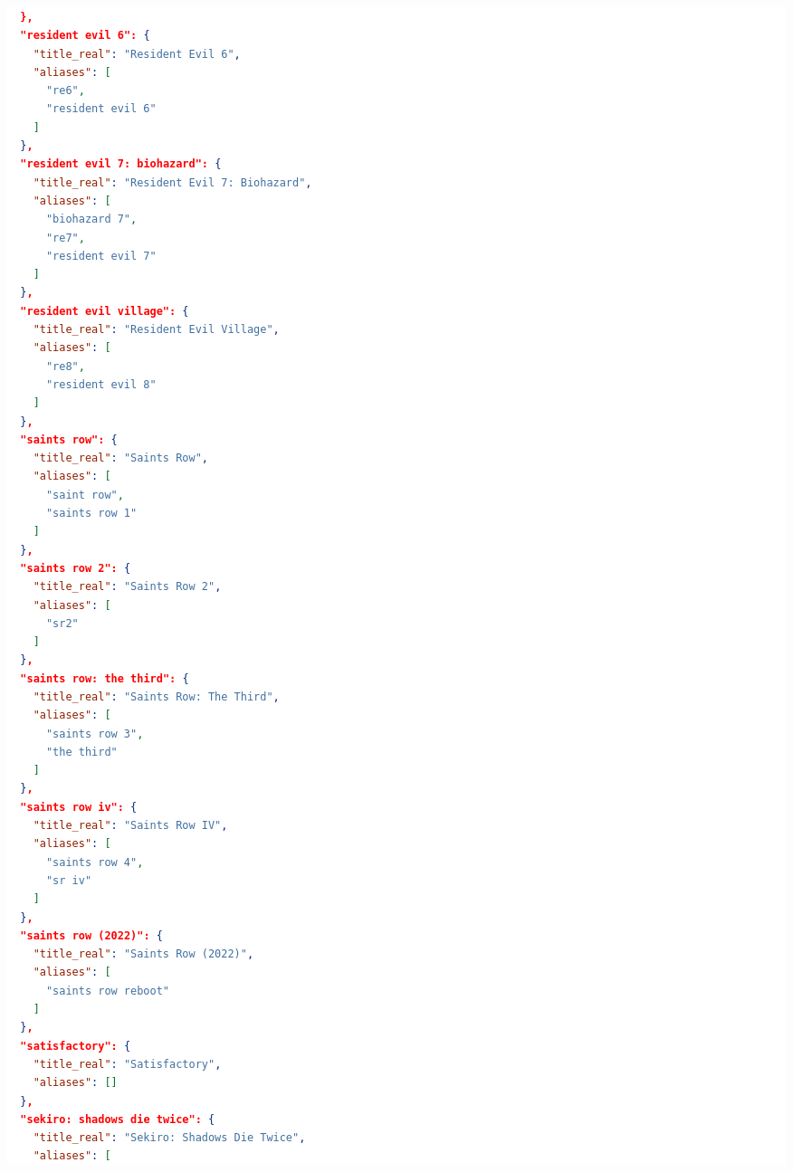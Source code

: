 ```json
  },
  "resident evil 6": {
    "title_real": "Resident Evil 6",
    "aliases": [
      "re6",
      "resident evil 6"
    ]
  },
  "resident evil 7: biohazard": {
    "title_real": "Resident Evil 7: Biohazard",
    "aliases": [
      "biohazard 7",
      "re7",
      "resident evil 7"
    ]
  },
  "resident evil village": {
    "title_real": "Resident Evil Village",
    "aliases": [
      "re8",
      "resident evil 8"
    ]
  },
  "saints row": {
    "title_real": "Saints Row",
    "aliases": [
      "saint row",
      "saints row 1"
    ]
  },
  "saints row 2": {
    "title_real": "Saints Row 2",
    "aliases": [
      "sr2"
    ]
  },
  "saints row: the third": {
    "title_real": "Saints Row: The Third",
    "aliases": [
      "saints row 3",
      "the third"
    ]
  },
  "saints row iv": {
    "title_real": "Saints Row IV",
    "aliases": [
      "saints row 4",
      "sr iv"
    ]
  },
  "saints row (2022)": {
    "title_real": "Saints Row (2022)",
    "aliases": [
      "saints row reboot"
    ]
  },
  "satisfactory": {
    "title_real": "Satisfactory",
    "aliases": []
  },
  "sekiro: shadows die twice": {
    "title_real": "Sekiro: Shadows Die Twice",
    "aliases": [
```